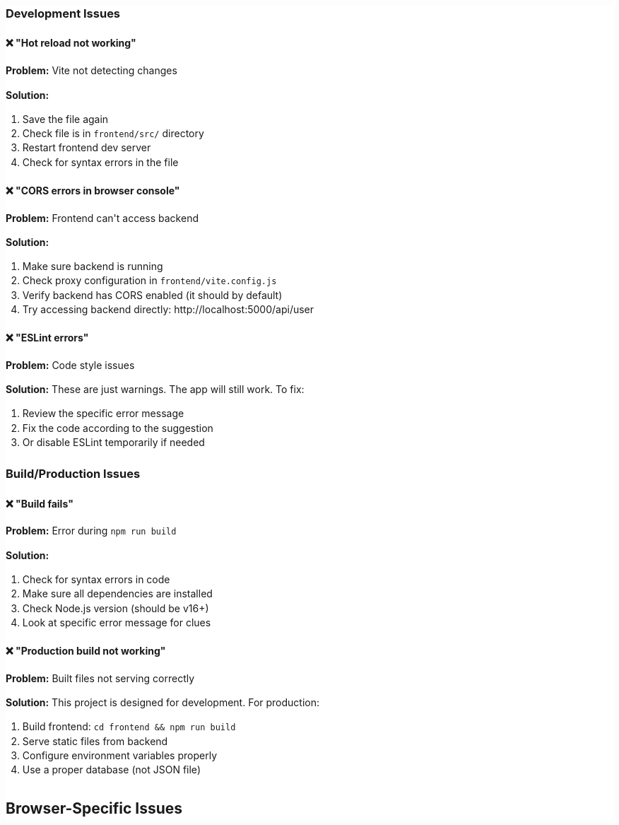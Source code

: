 ### Development Issues

#### ❌ "Hot reload not working"
**Problem:** Vite not detecting changes

**Solution:**
1. Save the file again
2. Check file is in `frontend/src/` directory
3. Restart frontend dev server
4. Check for syntax errors in the file

#### ❌ "CORS errors in browser console"
**Problem:** Frontend can't access backend

**Solution:**
1. Make sure backend is running
2. Check proxy configuration in `frontend/vite.config.js`
3. Verify backend has CORS enabled (it should by default)
4. Try accessing backend directly: http://localhost:5000/api/user

#### ❌ "ESLint errors"
**Problem:** Code style issues

**Solution:**
These are just warnings. The app will still work. To fix:
1. Review the specific error message
2. Fix the code according to the suggestion
3. Or disable ESLint temporarily if needed

### Build/Production Issues

#### ❌ "Build fails"
**Problem:** Error during `npm run build`

**Solution:**
1. Check for syntax errors in code
2. Make sure all dependencies are installed
3. Check Node.js version (should be v16+)
4. Look at specific error message for clues

#### ❌ "Production build not working"
**Problem:** Built files not serving correctly

**Solution:**
This project is designed for development. For production:
1. Build frontend: `cd frontend && npm run build`
2. Serve static files from backend
3. Configure environment variables properly
4. Use a proper database (not JSON file)

## Browser-Specific Issues
